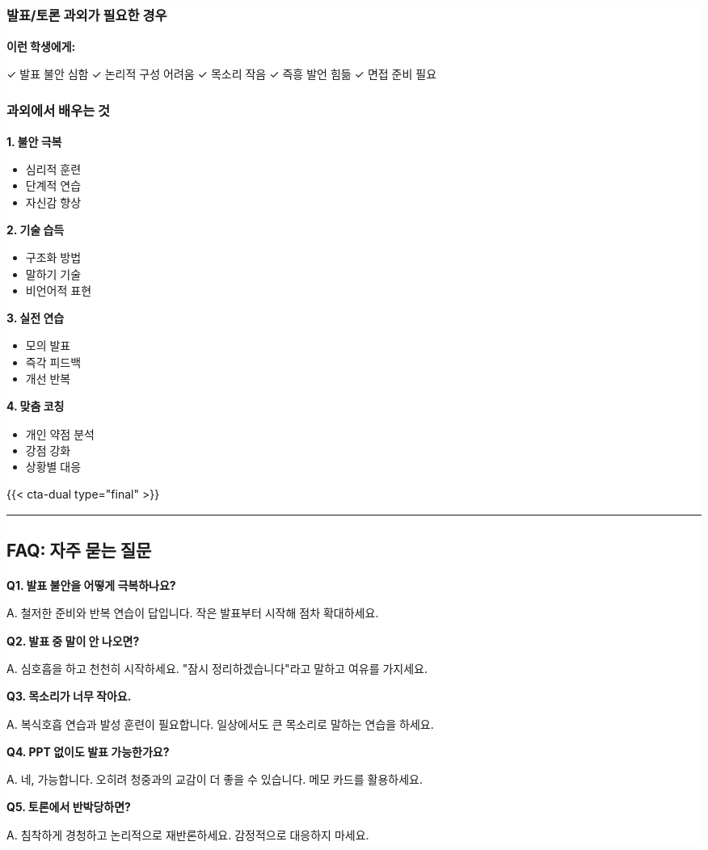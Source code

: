 ### 발표/토론 과외가 필요한 경우

**이런 학생에게:**

✓ 발표 불안 심함
✓ 논리적 구성 어려움
✓ 목소리 작음
✓ 즉흥 발언 힘듦
✓ 면접 준비 필요

### 과외에서 배우는 것

**1. 불안 극복**
- 심리적 훈련
- 단계적 연습
- 자신감 향상

**2. 기술 습득**
- 구조화 방법
- 말하기 기술
- 비언어적 표현

**3. 실전 연습**
- 모의 발표
- 즉각 피드백
- 개선 반복

**4. 맞춤 코칭**
- 개인 약점 분석
- 강점 강화
- 상황별 대응

{{< cta-dual type="final" >}}

---

## FAQ: 자주 묻는 질문

**Q1. 발표 불안을 어떻게 극복하나요?**

A. 철저한 준비와 반복 연습이 답입니다. 작은 발표부터 시작해 점차 확대하세요.

**Q2. 발표 중 말이 안 나오면?**

A. 심호흡을 하고 천천히 시작하세요. "잠시 정리하겠습니다"라고 말하고 여유를 가지세요.

**Q3. 목소리가 너무 작아요.**

A. 복식호흡 연습과 발성 훈련이 필요합니다. 일상에서도 큰 목소리로 말하는 연습을 하세요.

**Q4. PPT 없이도 발표 가능한가요?**

A. 네, 가능합니다. 오히려 청중과의 교감이 더 좋을 수 있습니다. 메모 카드를 활용하세요.

**Q5. 토론에서 반박당하면?**

A. 침착하게 경청하고 논리적으로 재반론하세요. 감정적으로 대응하지 마세요.
